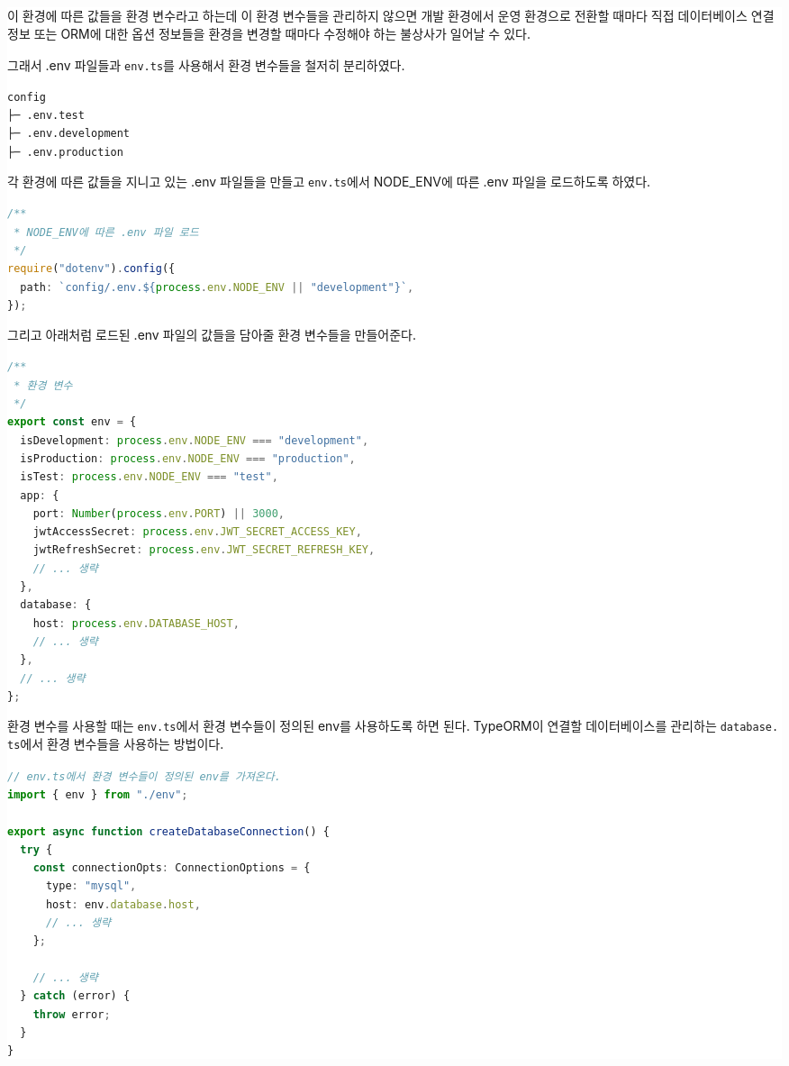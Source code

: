 이 환경에 따른 값들을 환경 변수라고 하는데 이 환경 변수들을 관리하지 않으면 개발 환경에서 운영 환경으로 전환할 때마다 직접 데이터베이스 연결 정보 또는 ORM에 대한 옵션 정보들을 환경을 변경할 때마다 수정해야 하는 불상사가 일어날 수 있다.

그래서 .env 파일들과 `env.ts`를 사용해서 환경 변수들을 철저히 분리하였다.

```
config
├─ .env.test
├─ .env.development
├─ .env.production
```

각 환경에 따른 값들을 지니고 있는 .env 파일들을 만들고 `env.ts`에서 NODE_ENV에 따른 .env 파일을 로드하도록 하였다.

```typescript
/**
 * NODE_ENV에 따른 .env 파일 로드
 */
require("dotenv").config({
  path: `config/.env.${process.env.NODE_ENV || "development"}`,
});
```

그리고 아래처럼 로드된 .env 파일의 값들을 담아줄 환경 변수들을 만들어준다.

```typescript
/**
 * 환경 변수
 */
export const env = {
  isDevelopment: process.env.NODE_ENV === "development",
  isProduction: process.env.NODE_ENV === "production",
  isTest: process.env.NODE_ENV === "test",
  app: {
    port: Number(process.env.PORT) || 3000,
    jwtAccessSecret: process.env.JWT_SECRET_ACCESS_KEY,
    jwtRefreshSecret: process.env.JWT_SECRET_REFRESH_KEY,
    // ... 생략
  },
  database: {
    host: process.env.DATABASE_HOST,
    // ... 생략
  },
  // ... 생략
};
```
환경 변수를 사용할 때는 `env.ts`에서 환경 변수들이 정의된 env를 사용하도록 하면 된다. TypeORM이 연결할 데이터베이스를 관리하는 `database.ts`에서 환경 변수들을 사용하는 방법이다.

```typescript
// env.ts에서 환경 변수들이 정의된 env를 가져온다.
import { env } from "./env";

export async function createDatabaseConnection() {
  try {
    const connectionOpts: ConnectionOptions = {
      type: "mysql",
      host: env.database.host,
      // ... 생략
    };

    // ... 생략
  } catch (error) {
    throw error;
  }
}
```
